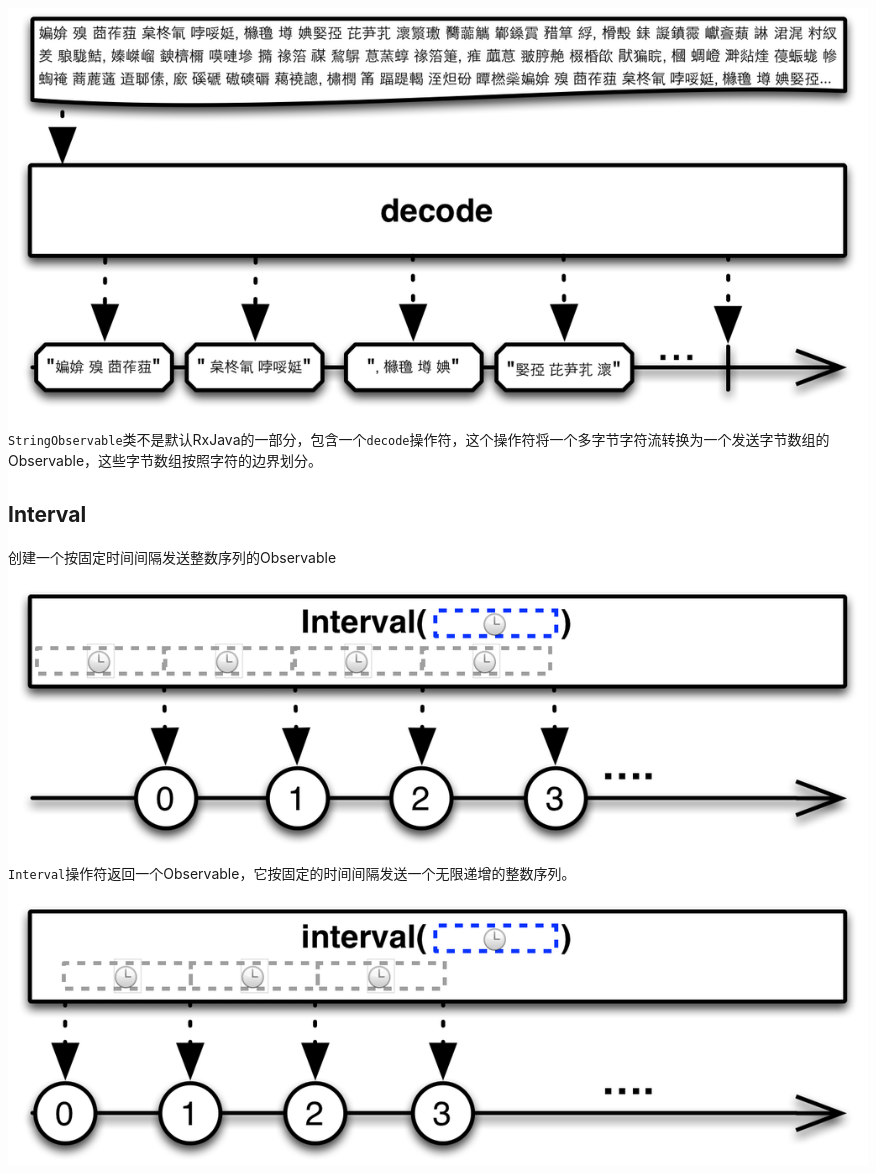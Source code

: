 ![decode](images/operators/St.decode.png)

`StringObservable`类不是默认RxJava的一部分，包含一个`decode`操作符，这个操作符将一个多字节字符流转换为一个发送字节数组的Observable，这些字节数组按照字符的边界划分。


## Interval

创建一个按固定时间间隔发送整数序列的Observable

![interval](images/operators/interval.c.png)

`Interval`操作符返回一个Observable，它按固定的时间间隔发送一个无限递增的整数序列。

![interval](images/operators/interval.png)
